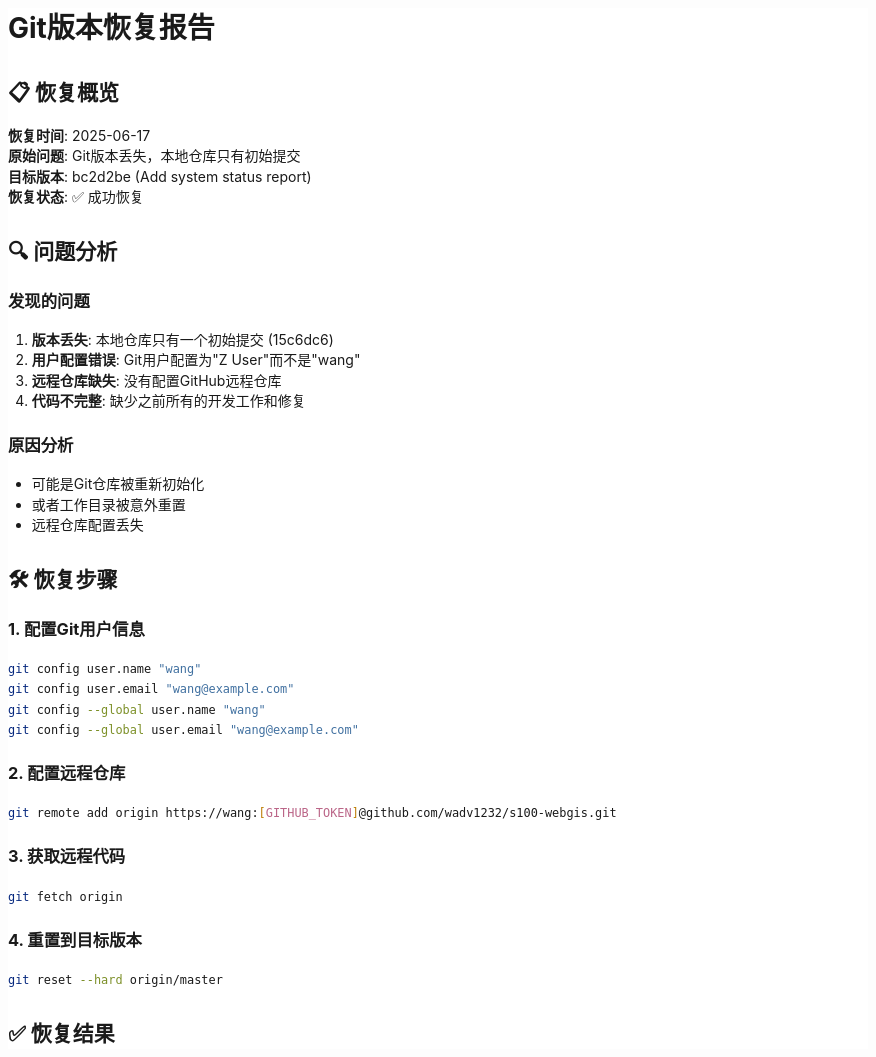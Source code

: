 # Git版本恢复报告

## 📋 恢复概览

**恢复时间**: 2025-06-17  
**原始问题**: Git版本丢失，本地仓库只有初始提交  
**目标版本**: bc2d2be (Add system status report)  
**恢复状态**: ✅ 成功恢复  

## 🔍 问题分析

### 发现的问题
1. **版本丢失**: 本地仓库只有一个初始提交 (15c6dc6)
2. **用户配置错误**: Git用户配置为"Z User"而不是"wang"
3. **远程仓库缺失**: 没有配置GitHub远程仓库
4. **代码不完整**: 缺少之前所有的开发工作和修复

### 原因分析
- 可能是Git仓库被重新初始化
- 或者工作目录被意外重置
- 远程仓库配置丢失

## 🛠️ 恢复步骤

### 1. 配置Git用户信息
```bash
git config user.name "wang"
git config user.email "wang@example.com"
git config --global user.name "wang"
git config --global user.email "wang@example.com"
```

### 2. 配置远程仓库
```bash
git remote add origin https://wang:[GITHUB_TOKEN]@github.com/wadv1232/s100-webgis.git
```

### 3. 获取远程代码
```bash
git fetch origin
```

### 4. 重置到目标版本
```bash
git reset --hard origin/master
```

## ✅ 恢复结果
